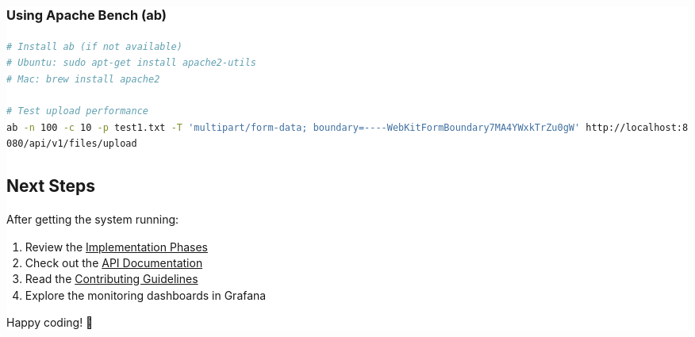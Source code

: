 ### Using Apache Bench (ab)

```bash
# Install ab (if not available)
# Ubuntu: sudo apt-get install apache2-utils
# Mac: brew install apache2

# Test upload performance
ab -n 100 -c 10 -p test1.txt -T 'multipart/form-data; boundary=----WebKitFormBoundary7MA4YWxkTrZu0gW' http://localhost:8080/api/v1/files/upload
```

## Next Steps

After getting the system running:

1. Review the [Implementation Phases](docs/IMPLEMENTATION_PHASES.md)
2. Check out the [API Documentation](docs/api.md)
3. Read the [Contributing Guidelines](CONTRIBUTING.md)
4. Explore the monitoring dashboards in Grafana

Happy coding! 🚀